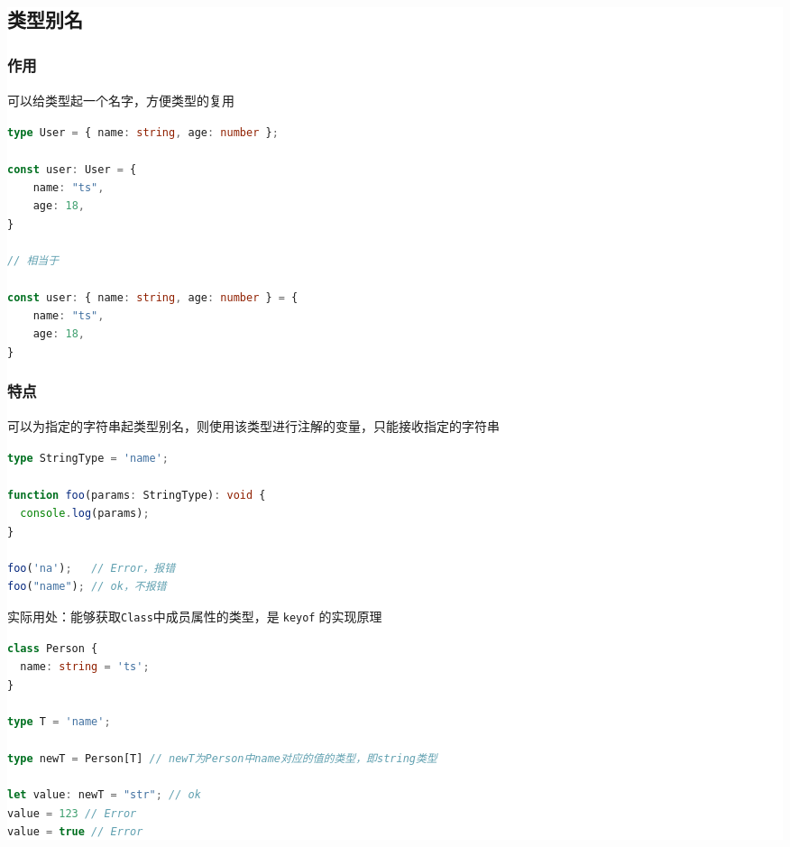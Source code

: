 

## 类型别名

### 作用

可以给类型起一个名字，方便类型的复用

```ts
type User = { name: string, age: number };

const user: User = {
    name: "ts",
    age: 18,
}

// 相当于

const user: { name: string, age: number } = {
    name: "ts",
    age: 18,
}
```

### 特点

可以为指定的字符串起类型别名，则使用该类型进行注解的变量，只能接收指定的字符串

```ts
type StringType = 'name';

function foo(params: StringType): void {
  console.log(params);
}

foo('na');   // Error，报错
foo("name"); // ok，不报错
```

实际用处：能够获取`Class`中成员属性的类型，是 `keyof` 的实现原理

```ts
class Person {
  name: string = 'ts';
}

type T = 'name';

type newT = Person[T] // newT为Person中name对应的值的类型，即string类型

let value: newT = "str"; // ok
value = 123 // Error
value = true // Error
```
